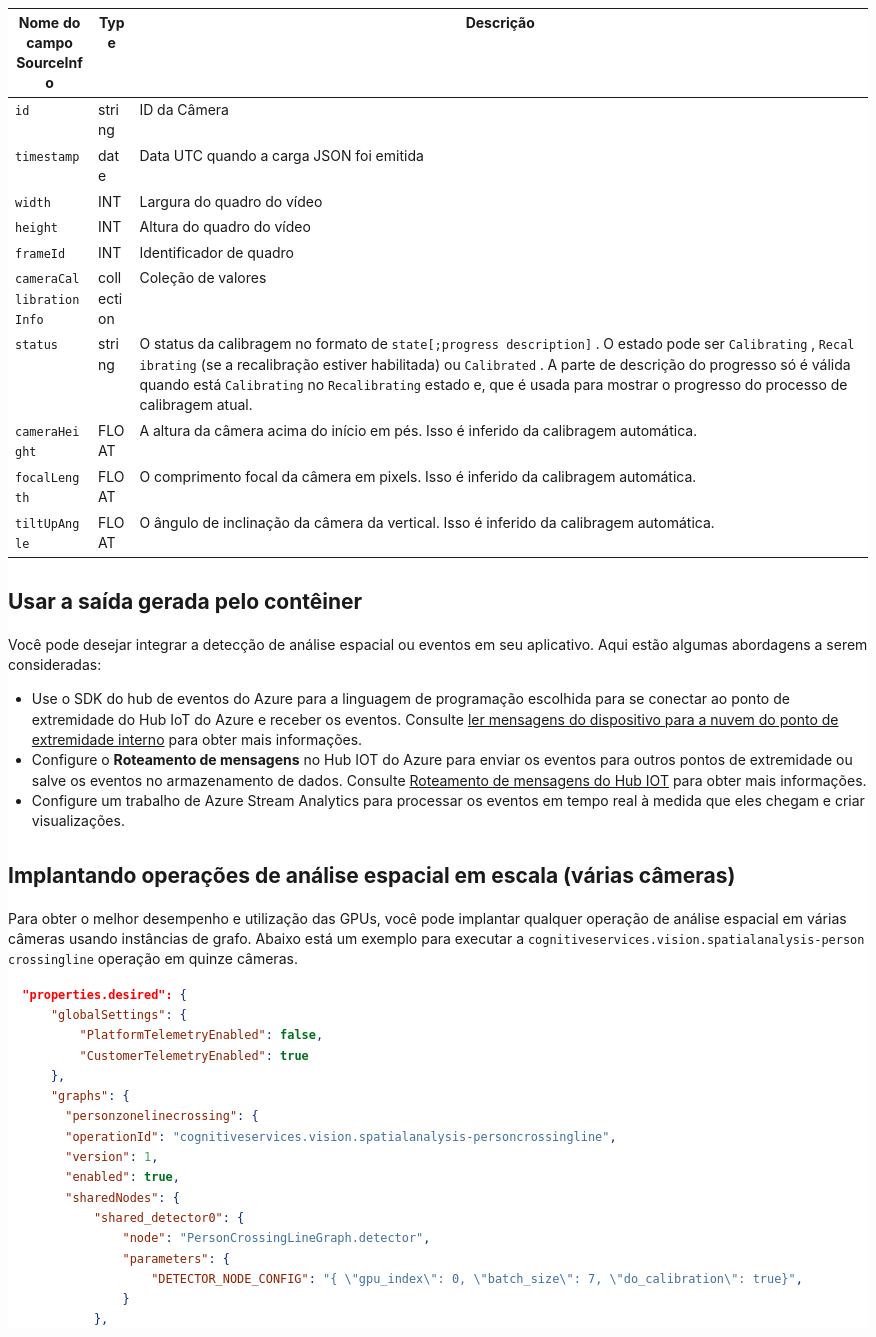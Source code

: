 
| Nome do campo SourceInfo | Type| Descrição|
|---------|---------|---------|
| `id` | string| ID da Câmera|
| `timestamp` | date| Data UTC quando a carga JSON foi emitida|
| `width` | INT | Largura do quadro do vídeo|
| `height` | INT | Altura do quadro do vídeo|
| `frameId` | INT | Identificador de quadro|
| `cameraCallibrationInfo` | collection | Coleção de valores|
| `status` | string | O status da calibragem no formato de `state[;progress description]` . O estado pode ser `Calibrating` , `Recalibrating` (se a recalibração estiver habilitada) ou `Calibrated` . A parte de descrição do progresso só é válida quando está `Calibrating` no `Recalibrating` estado e, que é usada para mostrar o progresso do processo de calibragem atual.|
| `cameraHeight` | FLOAT | A altura da câmera acima do início em pés. Isso é inferido da calibragem automática. |
| `focalLength` | FLOAT | O comprimento focal da câmera em pixels. Isso é inferido da calibragem automática. |
| `tiltUpAngle` | FLOAT | O ângulo de inclinação da câmera da vertical. Isso é inferido da calibragem automática.|


## <a name="use-the-output-generated-by-the-container"></a>Usar a saída gerada pelo contêiner

Você pode desejar integrar a detecção de análise espacial ou eventos em seu aplicativo. Aqui estão algumas abordagens a serem consideradas: 

* Use o SDK do hub de eventos do Azure para a linguagem de programação escolhida para se conectar ao ponto de extremidade do Hub IoT do Azure e receber os eventos. Consulte [ler mensagens do dispositivo para a nuvem do ponto de extremidade interno](../../iot-hub/iot-hub-devguide-messages-read-builtin.md) para obter mais informações. 
* Configure o **Roteamento de mensagens** no Hub IOT do Azure para enviar os eventos para outros pontos de extremidade ou salve os eventos no armazenamento de dados. Consulte [Roteamento de mensagens do Hub IOT](../../iot-hub/iot-hub-devguide-messages-d2c.md) para obter mais informações. 
* Configure um trabalho de Azure Stream Analytics para processar os eventos em tempo real à medida que eles chegam e criar visualizações. 

## <a name="deploying-spatial-analysis-operations-at-scale-multiple-cameras"></a>Implantando operações de análise espacial em escala (várias câmeras)

Para obter o melhor desempenho e utilização das GPUs, você pode implantar qualquer operação de análise espacial em várias câmeras usando instâncias de grafo. Abaixo está um exemplo para executar a `cognitiveservices.vision.spatialanalysis-personcrossingline` operação em quinze câmeras.

```json
  "properties.desired": {
      "globalSettings": {
          "PlatformTelemetryEnabled": false,
          "CustomerTelemetryEnabled": true
      },
      "graphs": {
        "personzonelinecrossing": {
        "operationId": "cognitiveservices.vision.spatialanalysis-personcrossingline",
        "version": 1,
        "enabled": true,
        "sharedNodes": {
            "shared_detector0": {
                "node": "PersonCrossingLineGraph.detector",
                "parameters": {
                    "DETECTOR_NODE_CONFIG": "{ \"gpu_index\": 0, \"batch_size\": 7, \"do_calibration\": true}",
                }
            },
```
